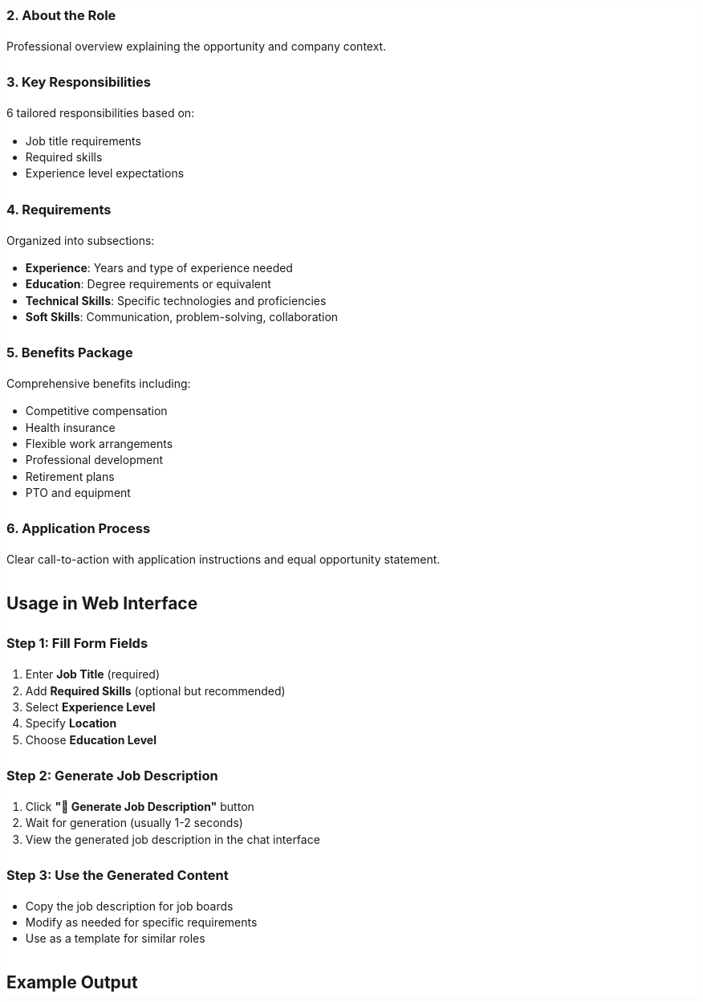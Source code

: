 ### 2. About the Role
Professional overview explaining the opportunity and company context.

### 3. Key Responsibilities
6 tailored responsibilities based on:
- Job title requirements
- Required skills
- Experience level expectations

### 4. Requirements
Organized into subsections:
- **Experience**: Years and type of experience needed
- **Education**: Degree requirements or equivalent
- **Technical Skills**: Specific technologies and proficiencies
- **Soft Skills**: Communication, problem-solving, collaboration

### 5. Benefits Package
Comprehensive benefits including:
- Competitive compensation
- Health insurance
- Flexible work arrangements
- Professional development
- Retirement plans
- PTO and equipment

### 6. Application Process
Clear call-to-action with application instructions and equal opportunity statement.

## Usage in Web Interface

### Step 1: Fill Form Fields
1. Enter **Job Title** (required)
2. Add **Required Skills** (optional but recommended)
3. Select **Experience Level**
4. Specify **Location**
5. Choose **Education Level**

### Step 2: Generate Job Description
1. Click **"📝 Generate Job Description"** button
2. Wait for generation (usually 1-2 seconds)
3. View the generated job description in the chat interface

### Step 3: Use the Generated Content
- Copy the job description for job boards
- Modify as needed for specific requirements
- Use as a template for similar roles

## Example Output
